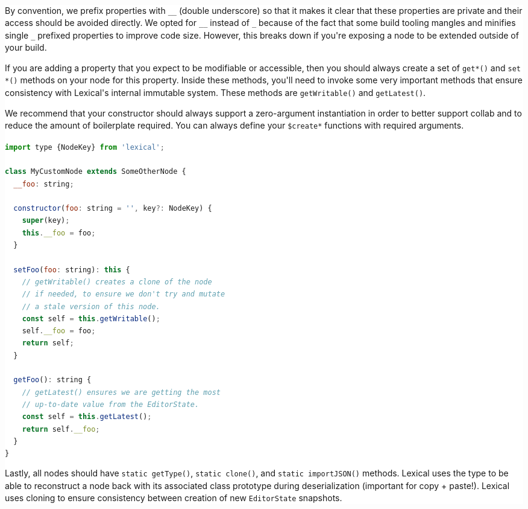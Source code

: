 By convention, we prefix properties with `__` (double underscore) so that it makes it clear that these properties are private
and their access should be avoided directly. We opted for `__` instead of `_` because of the fact that some build tooling
mangles and minifies single `_` prefixed properties to improve code size. However, this breaks down if you're exposing a node
to be extended outside of your build.

If you are adding a property that you expect to be modifiable or accessible, then you should always create a set of `get*()`
and `set*()` methods on your node for this property. Inside these methods, you'll need to invoke some very important methods
that ensure consistency with Lexical's internal immutable system. These methods are `getWritable()` and `getLatest()`.

We recommend that your constructor should always support a zero-argument instantiation in order to better support collab and
to reduce the amount of boilerplate required. You can always define your `$create*` functions with required arguments.

```js
import type {NodeKey} from 'lexical';

class MyCustomNode extends SomeOtherNode {
  __foo: string;

  constructor(foo: string = '', key?: NodeKey) {
    super(key);
    this.__foo = foo;
  }

  setFoo(foo: string): this {
    // getWritable() creates a clone of the node
    // if needed, to ensure we don't try and mutate
    // a stale version of this node.
    const self = this.getWritable();
    self.__foo = foo;
    return self;
  }

  getFoo(): string {
    // getLatest() ensures we are getting the most
    // up-to-date value from the EditorState.
    const self = this.getLatest();
    return self.__foo;
  }
}
```

Lastly, all nodes should have `static getType()`, `static clone()`, and `static importJSON()` methods.
Lexical uses the type to be able to reconstruct a node back with its associated class prototype
during deserialization (important for copy + paste!). Lexical uses cloning to ensure consistency
between creation of new `EditorState` snapshots.
